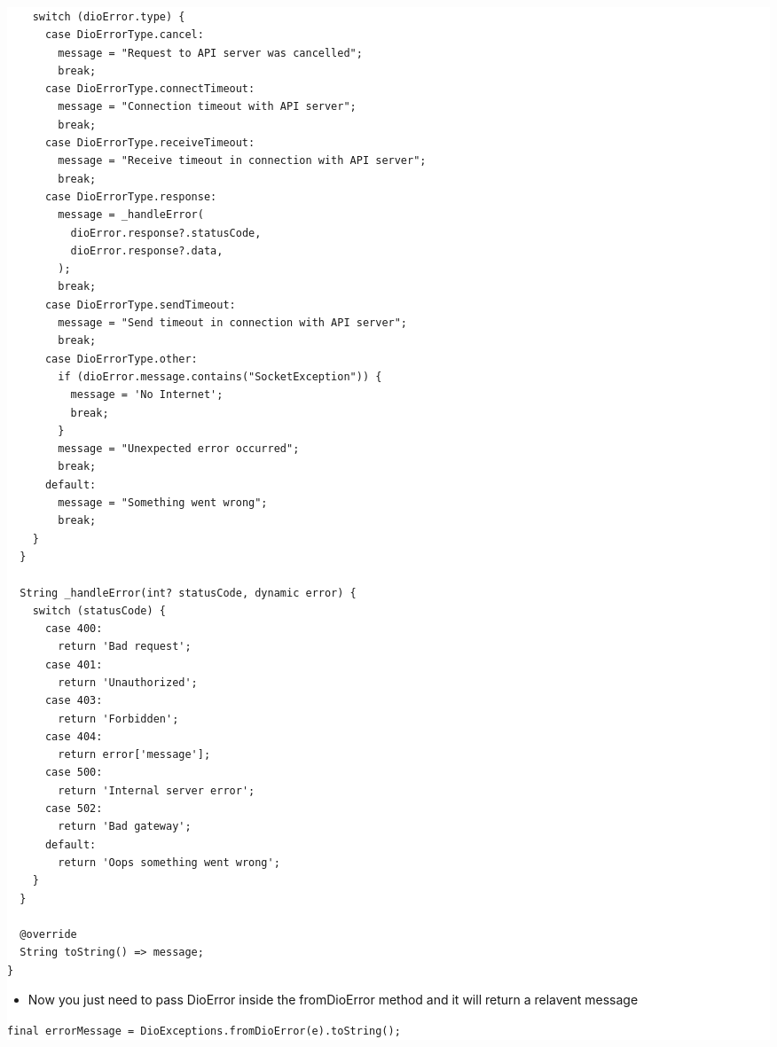 ```
    switch (dioError.type) {
      case DioErrorType.cancel:
        message = "Request to API server was cancelled";
        break;
      case DioErrorType.connectTimeout:
        message = "Connection timeout with API server";
        break;
      case DioErrorType.receiveTimeout:
        message = "Receive timeout in connection with API server";
        break;
      case DioErrorType.response:
        message = _handleError(
          dioError.response?.statusCode,
          dioError.response?.data,
        );
        break;
      case DioErrorType.sendTimeout:
        message = "Send timeout in connection with API server";
        break;
      case DioErrorType.other:
        if (dioError.message.contains("SocketException")) {
          message = 'No Internet';
          break;
        }
        message = "Unexpected error occurred";
        break;
      default:
        message = "Something went wrong";
        break;
    }
  }

  String _handleError(int? statusCode, dynamic error) {
    switch (statusCode) {
      case 400:
        return 'Bad request';
      case 401:
        return 'Unauthorized';
      case 403:
        return 'Forbidden';
      case 404:
        return error['message'];
      case 500:
        return 'Internal server error';
      case 502:
        return 'Bad gateway';
      default:
        return 'Oops something went wrong';
    }
  }

  @override
  String toString() => message;
}
```
- Now you just need to pass DioError inside the fromDioError method and it will return a relavent message 
```
final errorMessage = DioExceptions.fromDioError(e).toString();
```
